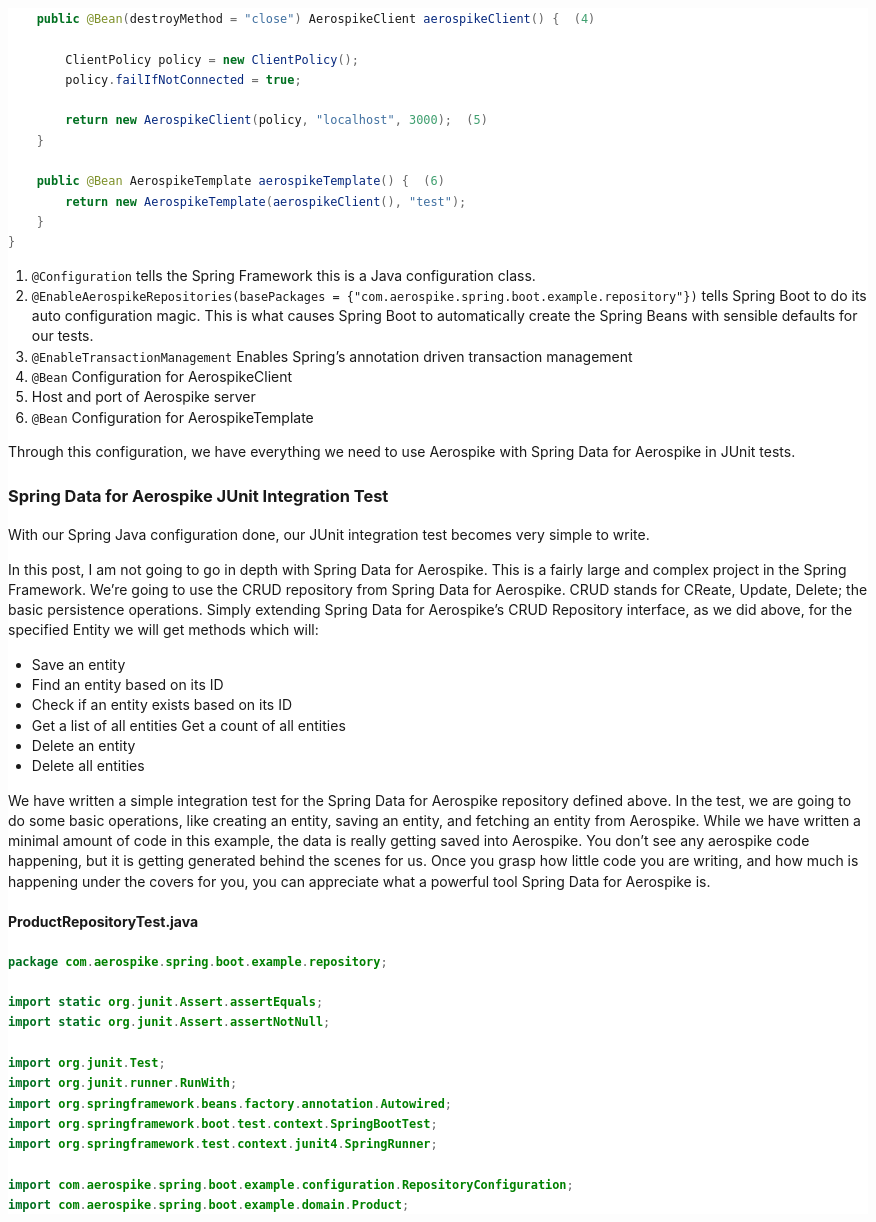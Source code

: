 ```java
    public @Bean(destroyMethod = "close") AerospikeClient aerospikeClient() {  (4)

        ClientPolicy policy = new ClientPolicy();
        policy.failIfNotConnected = true;

        return new AerospikeClient(policy, "localhost", 3000);  (5)
    }

    public @Bean AerospikeTemplate aerospikeTemplate() {  (6)
        return new AerospikeTemplate(aerospikeClient(), "test");
    }
}
```
1. `@Configuration` tells the Spring Framework this is a Java configuration class.
2. `@EnableAerospikeRepositories(basePackages = {"com.aerospike.spring.boot.example.repository"})` tells Spring Boot to do its auto configuration magic. This is what causes Spring Boot to automatically create the Spring Beans with sensible defaults for our tests.
3. `@EnableTransactionManagement` Enables Spring’s annotation driven transaction management
4. `@Bean` Configuration for AerospikeClient
5. Host and port of Aerospike server
6. `@Bean` Configuration for AerospikeTemplate

Through this configuration, we have everything we need to use Aerospike with Spring Data for Aerospike in JUnit tests.

### Spring Data for Aerospike JUnit Integration Test
With our Spring Java configuration done, our JUnit integration test becomes very simple to write.

In this post, I am not going to go in depth with Spring Data for Aerospike. This is a fairly large and complex project in the Spring Framework. We’re going to use the CRUD repository from Spring Data for Aerospike. CRUD stands for CReate, Update, Delete; the basic persistence operations. Simply extending Spring Data for Aerospike’s CRUD Repository interface, as we did above, for the specified Entity we will get methods which will:

- Save an entity
- Find an entity based on its ID
- Check if an entity exists based on its ID
- Get a list of all entities Get a count of all entities
- Delete an entity
- Delete all entities

We have written a simple integration test for the Spring Data for Aerospike repository defined above. In the test, we are going to do some basic operations, like creating an entity, saving an entity, and fetching an entity from Aerospike. While we have written a minimal amount of code in this example, the data is really getting saved into Aerospike. You don’t see any aerospike code happening, but it is getting generated behind the scenes for us. Once you grasp how little code you are writing, and how much is happening under the covers for you, you can appreciate what a powerful tool Spring Data for Aerospike is.

#### ProductRepositoryTest.java
```java
package com.aerospike.spring.boot.example.repository;

import static org.junit.Assert.assertEquals;
import static org.junit.Assert.assertNotNull;

import org.junit.Test;
import org.junit.runner.RunWith;
import org.springframework.beans.factory.annotation.Autowired;
import org.springframework.boot.test.context.SpringBootTest;
import org.springframework.test.context.junit4.SpringRunner;

import com.aerospike.spring.boot.example.configuration.RepositoryConfiguration;
import com.aerospike.spring.boot.example.domain.Product;

```